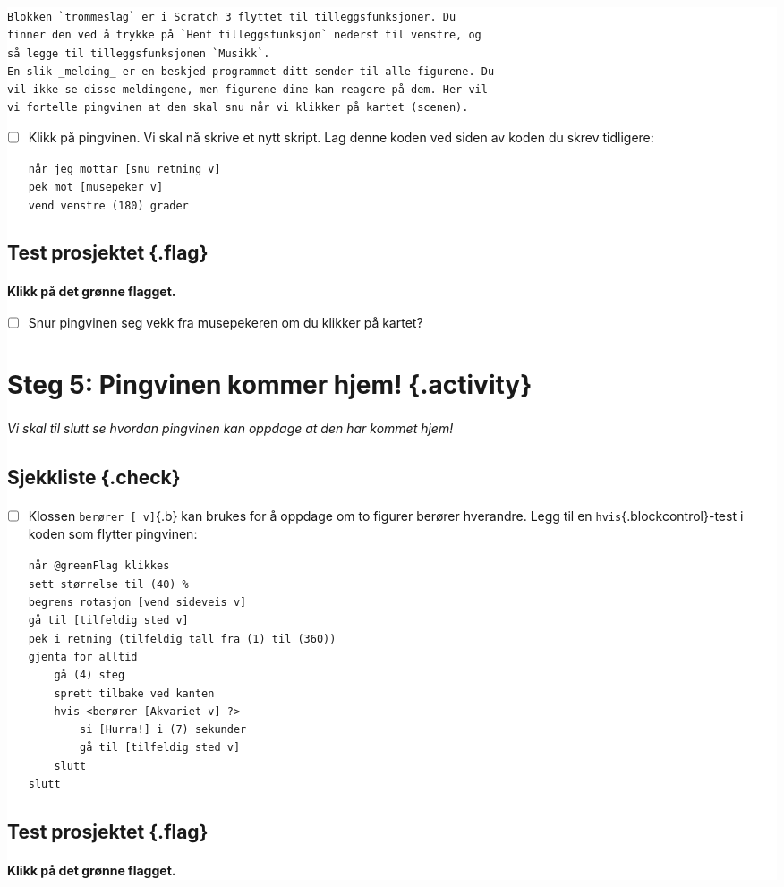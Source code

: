     Blokken `trommeslag` er i Scratch 3 flyttet til tilleggsfunksjoner. Du
    finner den ved å trykke på `Hent tilleggsfunksjon` nederst til venstre, og
    så legge til tilleggsfunksjonen `Musikk`.
    En slik _melding_ er en beskjed programmet ditt sender til alle figurene. Du
    vil ikke se disse meldingene, men figurene dine kan reagere på dem. Her vil
    vi fortelle pingvinen at den skal snu når vi klikker på kartet (scenen).

- [ ] Klikk på pingvinen. Vi skal nå skrive et nytt skript. Lag denne koden ved
  siden av koden du skrev tidligere:

  ```blocks
  når jeg mottar [snu retning v]
  pek mot [musepeker v]
  vend venstre (180) grader
  ```

## Test prosjektet {.flag}

__Klikk på det grønne flagget.__

- [ ] Snur pingvinen seg vekk fra musepekeren om du klikker på kartet?


# Steg 5: Pingvinen kommer hjem! {.activity}

_Vi skal til slutt se hvordan pingvinen kan oppdage at den har kommet hjem!_

## Sjekkliste {.check}

- [ ] Klossen `berører [ v]`{.b} kan brukes for å oppdage om to figurer berører
  hverandre. Legg til en `hvis`{.blockcontrol}-test i koden som flytter
  pingvinen:

  ```blocks
  når @greenFlag klikkes
  sett størrelse til (40) %
  begrens rotasjon [vend sideveis v]
  gå til [tilfeldig sted v]
  pek i retning (tilfeldig tall fra (1) til (360))
  gjenta for alltid
      gå (4) steg
      sprett tilbake ved kanten
      hvis <berører [Akvariet v] ?>
          si [Hurra!] i (7) sekunder
          gå til [tilfeldig sted v]
      slutt
  slutt
  ```

## Test prosjektet {.flag}

__Klikk på det grønne flagget.__
